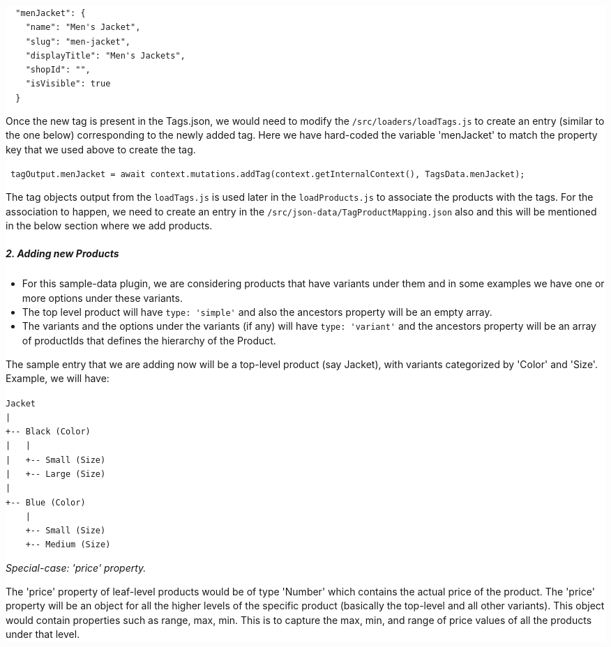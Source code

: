 ```
  "menJacket": {
    "name": "Men's Jacket",
    "slug": "men-jacket",
    "displayTitle": "Men's Jackets",
    "shopId": "",
    "isVisible": true
  }
```

Once the new tag is present in the Tags.json, we would need to modify the `/src/loaders/loadTags.js` to create an entry (similar to the one below) corresponding to the newly added tag. Here we have hard-coded the variable 'menJacket' to match the property key that we used above to create the tag.

` tagOutput.menJacket = await context.mutations.addTag(context.getInternalContext(), TagsData.menJacket);`

The tag objects output from the `loadTags.js` is used later in the `loadProducts.js` to associate the products with the tags. For the association to happen, we need to create an entry in the `/src/json-data/TagProductMapping.json` also and this will be mentioned in the below section where we add products.

##### 2. Adding new Products

- For this sample-data plugin, we are considering products that have variants under them and in some examples we have one or more options under these variants.
- The top level product will have `type: 'simple'` and also the ancestors property will be an empty array.
- The variants and the options under the variants (if any) will have `type: 'variant'` and the ancestors property will be an array of productIds that defines the hierarchy of the Product.

The sample entry that we are adding now will be a top-level product (say Jacket), with variants categorized by 'Color' and 'Size'. Example, we will have:

```
Jacket
|
+-- Black (Color)
|   |
|   +-- Small (Size)
|   +-- Large (Size)
|
+-- Blue (Color)
    |
    +-- Small (Size)
    +-- Medium (Size)
```

_Special-case: 'price' property._

The 'price' property of leaf-level products would be of type 'Number' which contains the actual price of the product. The 'price' property will be an object for all the higher levels of the specific product (basically the top-level and all other variants). This object would contain properties such as range, max, min. This is to capture the max, min, and range of price values of all the products under that level.
